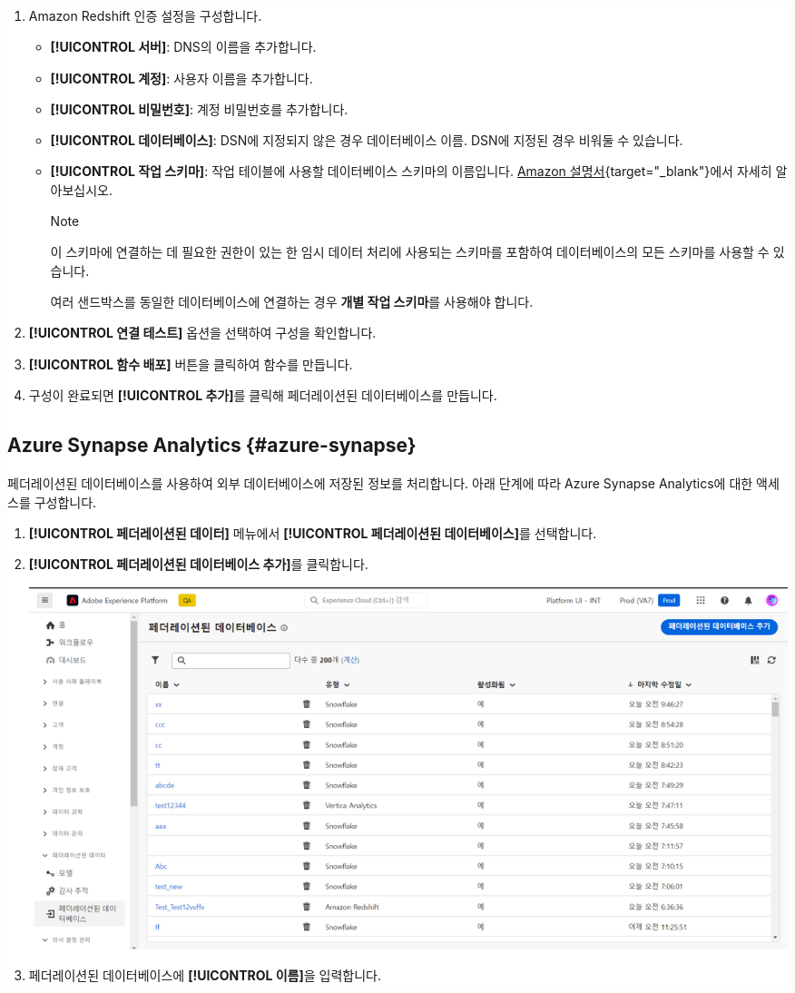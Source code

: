 1. Amazon Redshift 인증 설정을 구성합니다.

   * **[!UICONTROL 서버]**: DNS의 이름을 추가합니다.

   * **[!UICONTROL 계정]**: 사용자 이름을 추가합니다.

   * **[!UICONTROL 비밀번호]**: 계정 비밀번호를 추가합니다.

   * **[!UICONTROL 데이터베이스]**: DSN에 지정되지 않은 경우 데이터베이스 이름. DSN에 지정된 경우 비워둘 수 있습니다.

   * **[!UICONTROL 작업 스키마]**: 작업 테이블에 사용할 데이터베이스 스키마의 이름입니다. [Amazon 설명서](https://docs.aws.amazon.com/redshift/latest/dg/r_Schemas_and_tables.html){target="_blank"}에서 자세히 알아보십시오.

     >[!NOTE]
     >
     >이 스키마에 연결하는 데 필요한 권한이 있는 한 임시 데이터 처리에 사용되는 스키마를 포함하여 데이터베이스의 모든 스키마를 사용할 수 있습니다.
     >
     >여러 샌드박스를 동일한 데이터베이스에 연결하는 경우 **개별 작업 스키마**&#x200B;를 사용해야 합니다.

1. **[!UICONTROL 연결 테스트]** 옵션을 선택하여 구성을 확인합니다.

1. **[!UICONTROL 함수 배포]** 버튼을 클릭하여 함수를 만듭니다.

1. 구성이 완료되면 **[!UICONTROL 추가]**&#x200B;를 클릭해 페더레이션된 데이터베이스를 만듭니다.

## Azure Synapse Analytics {#azure-synapse}

페더레이션된 데이터베이스를 사용하여 외부 데이터베이스에 저장된 정보를 처리합니다. 아래 단계에 따라 Azure Synapse Analytics에 대한 액세스를 구성합니다.

1. **[!UICONTROL 페더레이션된 데이터]** 메뉴에서 **[!UICONTROL 페더레이션된 데이터베이스]**&#x200B;를 선택합니다.

1. **[!UICONTROL 페더레이션된 데이터베이스 추가]**&#x200B;를 클릭합니다.

   ![](assets/federated_database_1.png)

1. 페더레이션된 데이터베이스에 **[!UICONTROL 이름]**&#x200B;을 입력합니다.
